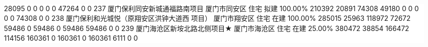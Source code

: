 28095
0
0
0
0
0
47264
0
0
237
厦门保利同安新城通福路南项目
厦门市同安区
住宅
拟建
100.00%
210392
20891
74308
49180
0
0
0
0
0
74308
0
0
238
厦门保利和光城悦（原翔安区洪钟大道西
项目）
厦门市翔安区
住宅
在建
100.00%
285015
25963
118972
72672
59486
0
59486
0
59486
59486
0
0
239
厦门海沧区新垵北路北侧项目★
厦门市海沧区
住宅
在建
25.00%
380472
38854
166472
114156
160361
0
160361
0
160361
6111
0
0